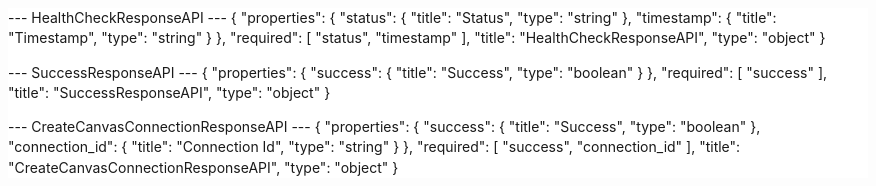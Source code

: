 --- HealthCheckResponseAPI ---
{
  "properties": {
    "status": {
      "title": "Status",
      "type": "string"
    },
    "timestamp": {
      "title": "Timestamp",
      "type": "string"
    }
  },
  "required": [
    "status",
    "timestamp"
  ],
  "title": "HealthCheckResponseAPI",
  "type": "object"
}

--- SuccessResponseAPI ---
{
  "properties": {
    "success": {
      "title": "Success",
      "type": "boolean"
    }
  },
  "required": [
    "success"
  ],
  "title": "SuccessResponseAPI",
  "type": "object"
}

--- CreateCanvasConnectionResponseAPI ---
{
  "properties": {
    "success": {
      "title": "Success",
      "type": "boolean"
    },
    "connection_id": {
      "title": "Connection Id",
      "type": "string"
    }
  },
  "required": [
    "success",
    "connection_id"
  ],
  "title": "CreateCanvasConnectionResponseAPI",
  "type": "object"
}

